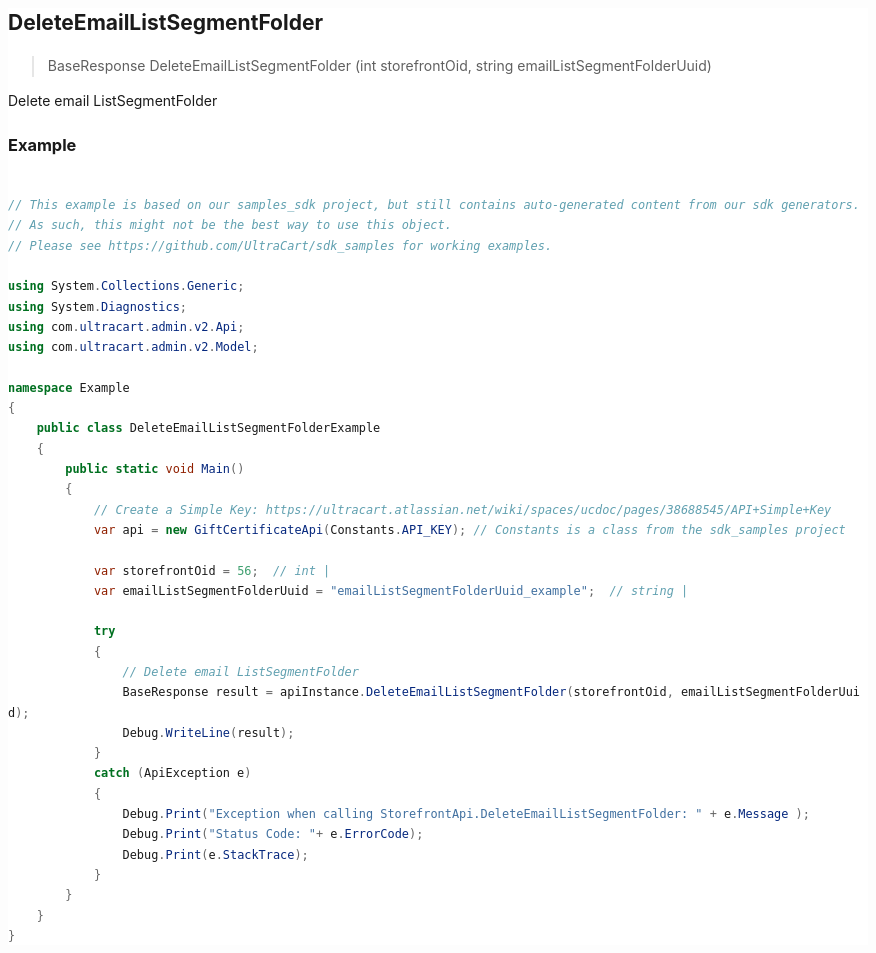 
## DeleteEmailListSegmentFolder

> BaseResponse DeleteEmailListSegmentFolder (int storefrontOid, string emailListSegmentFolderUuid)

Delete email ListSegmentFolder

### Example

```csharp

// This example is based on our samples_sdk project, but still contains auto-generated content from our sdk generators.
// As such, this might not be the best way to use this object.
// Please see https://github.com/UltraCart/sdk_samples for working examples.

using System.Collections.Generic;
using System.Diagnostics;
using com.ultracart.admin.v2.Api;
using com.ultracart.admin.v2.Model;

namespace Example
{
    public class DeleteEmailListSegmentFolderExample
    {
        public static void Main()
        {
            // Create a Simple Key: https://ultracart.atlassian.net/wiki/spaces/ucdoc/pages/38688545/API+Simple+Key
            var api = new GiftCertificateApi(Constants.API_KEY); // Constants is a class from the sdk_samples project

            var storefrontOid = 56;  // int | 
            var emailListSegmentFolderUuid = "emailListSegmentFolderUuid_example";  // string | 

            try
            {
                // Delete email ListSegmentFolder
                BaseResponse result = apiInstance.DeleteEmailListSegmentFolder(storefrontOid, emailListSegmentFolderUuid);
                Debug.WriteLine(result);
            }
            catch (ApiException e)
            {
                Debug.Print("Exception when calling StorefrontApi.DeleteEmailListSegmentFolder: " + e.Message );
                Debug.Print("Status Code: "+ e.ErrorCode);
                Debug.Print(e.StackTrace);
            }
        }
    }
}
```
